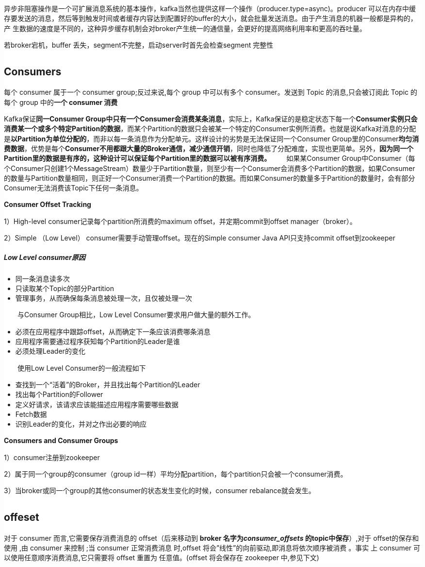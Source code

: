异步非阻塞操作是一个可扩展消息系统的基本操作，kafka当然也提供这样一个操作（producer.type=async)。producer 可以在内存中缓存要发送的消息，然后等到触发时间或者缓存内容达到配置好的buffer的大小，就会批量发送消息。由于产生消息的机器一般都是异构的，产 生数据的速度是不同的，这种异步缓存机制会对broker产生统一的通信量，会更好的提高网络利用率和更高的吞吐量。

若broker宕机，buffer 丢失，segment不完整，启动server时首先会检查segment 完整性

## Consumers

每个 consumer 属于一个 consumer group;反过来说,每个 group 中可以有多个 consumer。发送到 Topic 的消息,只会被订阅此 Topic 的每个 group 中的**一个 consumer 消费**

Kafka保证**同一Consumer Group中只有一个Consumer会消费某条消息**，实际上，Kafka保证的是稳定状态下每一个**Consumer实例只会消费某一个或多个特定Partition的数据**，而某个Partition的数据只会被某一个特定的Consumer实例所消费。也就是说Kafka对消息的分配是**以Partition为单位分配的**，而非以每一条消息作为分配单元。这样设计的劣势是无法保证同一个Consumer Group里的Consumer**均匀消费数据**，优势是每个**Consumer不用都跟大量的Broker通信，减少通信开销**，同时也降低了分配难度，实现也更简单。另外，**因为同一个Partition里的数据是有序的，这种设计可以保证每个Partition里的数据可以被有序消费。**
　　如果某Consumer Group中Consumer（每个Consumer只创建1个MessageStream）数量少于Partition数量，则至少有一个Consumer会消费多个Partition的数据，如果Consumer的数量与Partition数量相同，则正好一个Consumer消费一个Partition的数据。而如果Consumer的数量多于Partition的数量时，会有部分Consumer无法消费该Topic下任何一条消息。

**Consumer Offset Tracking**

1）High-level consumer记录每个partition所消费的maximum offset，并定期commit到offset manager（broker）。

2）Simple （Low Level） consumer需要手动管理offset。现在的Simple consumer Java API只支持commit offset到zookeeper

##### Low Level consumer原因

- 同一条消息读多次
- 只读取某个Topic的部分Partition
- 管理事务，从而确保每条消息被处理一次，且仅被处理一次

　　与Consumer Group相比，Low Level Consumer要求用户做大量的额外工作。

- 必须在应用程序中跟踪offset，从而确定下一条应该消费哪条消息
- 应用程序需要通过程序获知每个Partition的Leader是谁
- 必须处理Leader的变化

　　使用Low Level Consumer的一般流程如下

- 查找到一个“活着”的Broker，并且找出每个Partition的Leader
- 找出每个Partition的Follower
- 定义好请求，该请求应该能描述应用程序需要哪些数据
- Fetch数据
- 识别Leader的变化，并对之作出必要的响应

**Consumers and Consumer Groups**

1）consumer注册到zookeeper

2）属于同一个group的consumer（group id一样）平均分配partition，每个partition只会被一个consumer消费。

3）当broker或同一个group的其他consumer的状态发生变化的时候，consumer rebalance就会发生。

## offeset

对于 consumer 而言,它需要保存消费消息的 offset（后来移动到 **broker 名字为*consumer_offsets* 的topic中保存**）,对于 offset的保存和使用 ,由 consumer 来控制 ;当 consumer 正常消费消息 时,offset 将会”线性”的向前驱动,即消息将依次顺序被消费 。事实 上 consumer 可以使用任意顺序消费消息,它只需要将 offset 重置为 任意值。(offset 将会保存在 zookeeper 中,参见下文)
